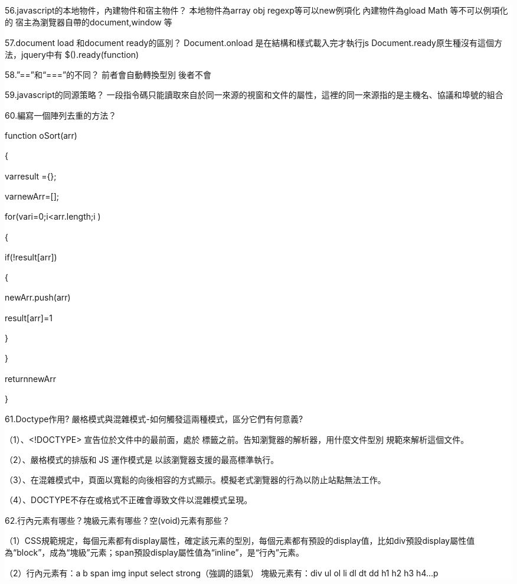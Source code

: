 56.javascript的本地物件，內建物件和宿主物件？
本地物件為array obj regexp等可以new例項化
內建物件為gload Math 等不可以例項化的
宿主為瀏覽器自帶的document,window 等

57.document load 和document ready的區別？
Document.onload 是在結構和樣式載入完才執行js
Document.ready原生種沒有這個方法，jquery中有 $().ready(function)

58.”==”和“===”的不同？
前者會自動轉換型別
後者不會

59.javascript的同源策略？
一段指令碼只能讀取來自於同一來源的視窗和文件的屬性，這裡的同一來源指的是主機名、協議和埠號的組合

60.編寫一個陣列去重的方法？

function oSort(arr)

{

varresult ={};

varnewArr=[];

for(vari=0;i<arr.length;i )

{

if(!result[arr])

{

newArr.push(arr)

result[arr]=1

}

}

returnnewArr

}

 

61.Doctype作用? 嚴格模式與混雜模式-如何觸發這兩種模式，區分它們有何意義?

（1）、<!DOCTYPE> 宣告位於文件中的最前面，處於 <html>標籤之前。告知瀏覽器的解析器，用什麼文件型別 規範來解析這個文件。

（2）、嚴格模式的排版和 JS 運作模式是 以該瀏覽器支援的最高標準執行。

（3）、在混雜模式中，頁面以寬鬆的向後相容的方式顯示。模擬老式瀏覽器的行為以防止站點無法工作。

（4）、DOCTYPE不存在或格式不正確會導致文件以混雜模式呈現。

62.行內元素有哪些？塊級元素有哪些？空(void)元素有那些？

（1）CSS規範規定，每個元素都有display屬性，確定該元素的型別，每個元素都有預設的display值，比如div預設display屬性值為“block”，成為“塊級”元素；span預設display屬性值為“inline”，是“行內”元素。 

（2）行內元素有：a b span img input select strong（強調的語氣） 塊級元素有：div ul ol li dl dt dd h1 h2 h3 h4…p 

